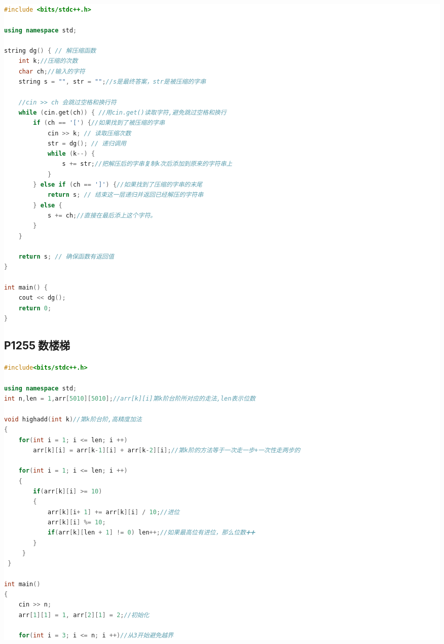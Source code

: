 ```c++
#include <bits/stdc++.h>

using namespace std;

string dg() { // 解压缩函数
	int k;//压缩的次数
	char ch;//输入的字符
	string s = "", str = "";//s是最终答案，str是被压缩的字串
	
	//cin >> ch 会跳过空格和换行符
	while (cin.get(ch)) { //用cin.get()读取字符,避免跳过空格和换行
		if (ch == '[') {//如果找到了被压缩的字串
			cin >> k; // 读取压缩次数
			str = dg(); // 递归调用
			while (k--) {
				s += str;//把解压后的字串复制k次后添加到原来的字符串上
			}
		} else if (ch == ']') {//如果找到了压缩的字串的末尾
			return s; // 结束这一层递归并返回已经解压的字符串
		} else {
			s += ch;//直接在最后添上这个字符。
		}
	}
	
	return s; // 确保函数有返回值
}

int main() {
	cout << dg();
	return 0;
}
```

## P1255 数楼梯

```c++
#include<bits/stdc++.h>

using namespace std;
int n,len = 1,arr[5010][5010];//arr[k][i]第k阶台阶所对应的走法,len表示位数 

void highadd(int k)//第k阶台阶,高精度加法 
{
	for(int i = 1; i <= len; i ++)
		arr[k][i] = arr[k-1][i] + arr[k-2][i];//第k阶的方法等于一次走一步+一次性走两步的 
		
	for(int i = 1; i <= len; i ++)
	{
		if(arr[k][i] >= 10)
		{
			arr[k][i+ 1] += arr[k][i] / 10;//进位
			arr[k][i] %= 10;
			if(arr[k][len + 1] != 0) len++;//如果最高位有进位，那么位数➕➕
		}
	 } 
 } 

int main()
{
	cin >> n;
	arr[1][1] = 1, arr[2][1] = 2;//初始化
	
	for(int i = 3; i <= n; i ++)//从3开始避免越界 
```